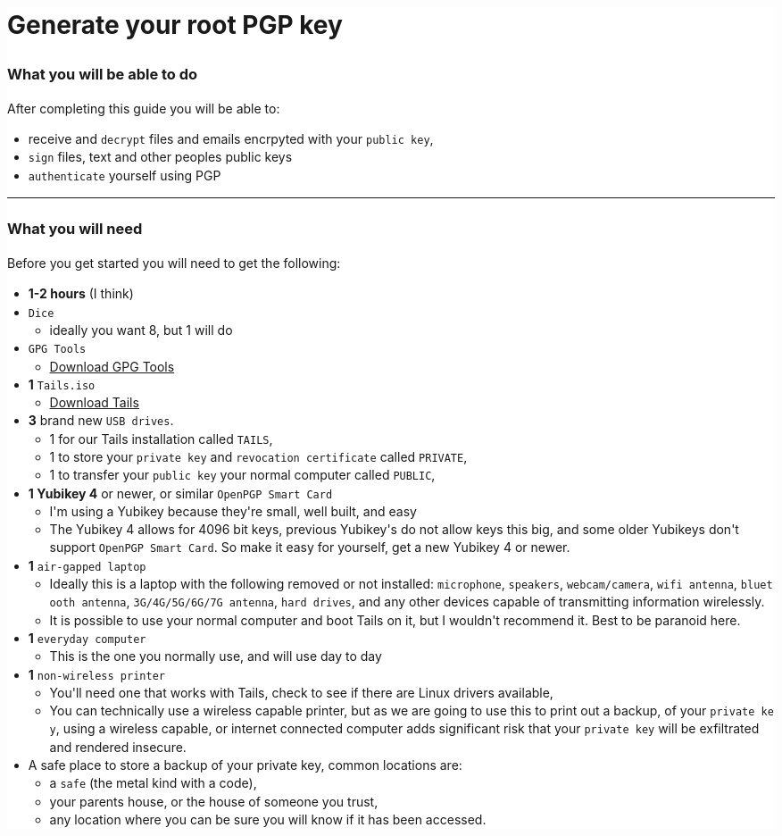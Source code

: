 # Generate your root PGP key

### **What you will be able to do**

After completing this guide you will be able to:

 - receive and `decrypt` files and emails encrpyted with your `public key`,
 - `sign` files, text and other peoples public keys
 - `authenticate` yourself using PGP


----

### **What you will need**

Before you get started you will need to get the following:

 - **1-2 hours** (I think)
 - `Dice`
   - ideally you want 8, but 1 will do
 - `GPG Tools`
   - [Download GPG Tools](https://www.gpgtools.org/)
 - **1** `Tails.iso`
   - [Download Tails](https://tails.boum.org/)
 - **3** brand new `USB drives`.
   - 1 for our Tails installation called `TAILS`,
   - 1 to store your `private key` and `revocation certificate` called `PRIVATE`,
   - 1 to transfer your `public key` your normal computer called `PUBLIC`,
 - **1 Yubikey 4** or newer, or similar `OpenPGP Smart Card`
   - I'm using a Yubikey because they're small, well built, and easy
   - The Yubikey 4 allows for 4096 bit keys, previous Yubikey's do not allow keys this big, and some older
      Yubikeys don't support `OpenPGP Smart Card`. So make it easy for yourself, get a new Yubikey 4 or newer.
 - **1** `air-gapped laptop`
   - Ideally this is a laptop with the following removed or not installed: `microphone`, `speakers`,
   `webcam/camera`, `wifi antenna`, `bluetooth antenna`, `3G/4G/5G/6G/7G antenna`, `hard drives`, and any other devices capable of transmitting information wirelessly.
   - It is possible to use your normal computer and boot Tails on it, but I wouldn't recommend it. Best to be paranoid here.
 - **1** `everyday computer`
   - This is the one you normally use, and will use day to day
 - **1** `non-wireless printer`
   - You'll need one that works with Tails, check to see if there are Linux drivers available,
   - You can technically use a wireless capable printer, but as we are going to use this to print out a backup,
    of your `private key`, using a wireless capable, or internet connected computer adds significant risk that your `private key` will be exfiltrated and rendered insecure.
 - A safe place to store a backup of your private key, common locations are:
   - a `safe` (the metal kind with a code),
   - your parents house, or the house of someone you trust,
   - any location where you can be sure you will know if it has been accessed.
